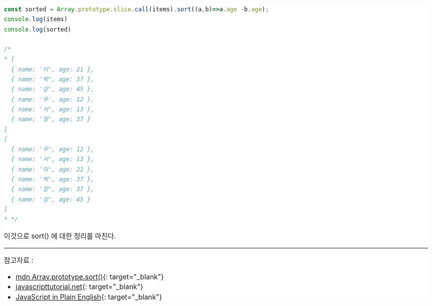 ```javascript
const sorted = Array.prototype.slice.call(items).sort((a,b)=>a.age -b.age);
console.log(items)
console.log(sorted)

/*
* [
  { name: '이', age: 21 },
  { name: '박', age: 37 },
  { name: '강', age: 45 },
  { name: '우', age: 12 },
  { name: '서', age: 13 },
  { name: '장', age: 37 }
]
[
  { name: '우', age: 12 },
  { name: '서', age: 13 },
  { name: '이', age: 21 },
  { name: '박', age: 37 },
  { name: '장', age: 37 },
  { name: '강', age: 45 }
]
* */
```

이것으로 sort() 에 대한 정리를 마친다. 

---
참고자료 :

* [mdn Array.prototype.sort()](https://developer.mozilla.org/en-US/docs/Web/JavaScript/Reference/Global_Objects/Array/sort){: target="_blank"}
* [javascripttutorial.net](https://www.javascripttutorial.net/javascript-array-sort/){: target="_blank"}
* [JavaScript in Plain English](https://javascript.plainenglish.io/sorting-objects-39a3cc47f9fe){: target="_blank"}

